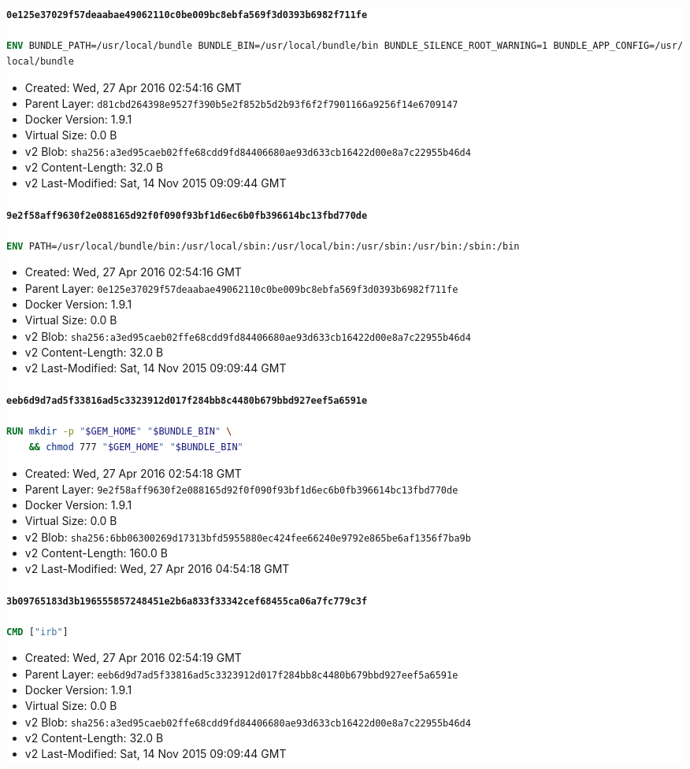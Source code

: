 #### `0e125e37029f57deaabae49062110c0be009bc8ebfa569f3d0393b6982f711fe`

```dockerfile
ENV BUNDLE_PATH=/usr/local/bundle BUNDLE_BIN=/usr/local/bundle/bin BUNDLE_SILENCE_ROOT_WARNING=1 BUNDLE_APP_CONFIG=/usr/local/bundle
```

-	Created: Wed, 27 Apr 2016 02:54:16 GMT
-	Parent Layer: `d81cbd264398e9527f390b5e2f852b5d2b93f6f2f7901166a9256f14e6709147`
-	Docker Version: 1.9.1
-	Virtual Size: 0.0 B
-	v2 Blob: `sha256:a3ed95caeb02ffe68cdd9fd84406680ae93d633cb16422d00e8a7c22955b46d4`
-	v2 Content-Length: 32.0 B
-	v2 Last-Modified: Sat, 14 Nov 2015 09:09:44 GMT

#### `9e2f58aff9630f2e088165d92f0f090f93bf1d6ec6b0fb396614bc13fbd770de`

```dockerfile
ENV PATH=/usr/local/bundle/bin:/usr/local/sbin:/usr/local/bin:/usr/sbin:/usr/bin:/sbin:/bin
```

-	Created: Wed, 27 Apr 2016 02:54:16 GMT
-	Parent Layer: `0e125e37029f57deaabae49062110c0be009bc8ebfa569f3d0393b6982f711fe`
-	Docker Version: 1.9.1
-	Virtual Size: 0.0 B
-	v2 Blob: `sha256:a3ed95caeb02ffe68cdd9fd84406680ae93d633cb16422d00e8a7c22955b46d4`
-	v2 Content-Length: 32.0 B
-	v2 Last-Modified: Sat, 14 Nov 2015 09:09:44 GMT

#### `eeb6d9d7ad5f33816ad5c3323912d017f284bb8c4480b679bbd927eef5a6591e`

```dockerfile
RUN mkdir -p "$GEM_HOME" "$BUNDLE_BIN" \
	&& chmod 777 "$GEM_HOME" "$BUNDLE_BIN"
```

-	Created: Wed, 27 Apr 2016 02:54:18 GMT
-	Parent Layer: `9e2f58aff9630f2e088165d92f0f090f93bf1d6ec6b0fb396614bc13fbd770de`
-	Docker Version: 1.9.1
-	Virtual Size: 0.0 B
-	v2 Blob: `sha256:6bb06300269d17313bfd5955880ec424fee66240e9792e865be6af1356f7ba9b`
-	v2 Content-Length: 160.0 B
-	v2 Last-Modified: Wed, 27 Apr 2016 04:54:18 GMT

#### `3b09765183d3b196555857248451e2b6a833f33342cef68455ca06a7fc779c3f`

```dockerfile
CMD ["irb"]
```

-	Created: Wed, 27 Apr 2016 02:54:19 GMT
-	Parent Layer: `eeb6d9d7ad5f33816ad5c3323912d017f284bb8c4480b679bbd927eef5a6591e`
-	Docker Version: 1.9.1
-	Virtual Size: 0.0 B
-	v2 Blob: `sha256:a3ed95caeb02ffe68cdd9fd84406680ae93d633cb16422d00e8a7c22955b46d4`
-	v2 Content-Length: 32.0 B
-	v2 Last-Modified: Sat, 14 Nov 2015 09:09:44 GMT

